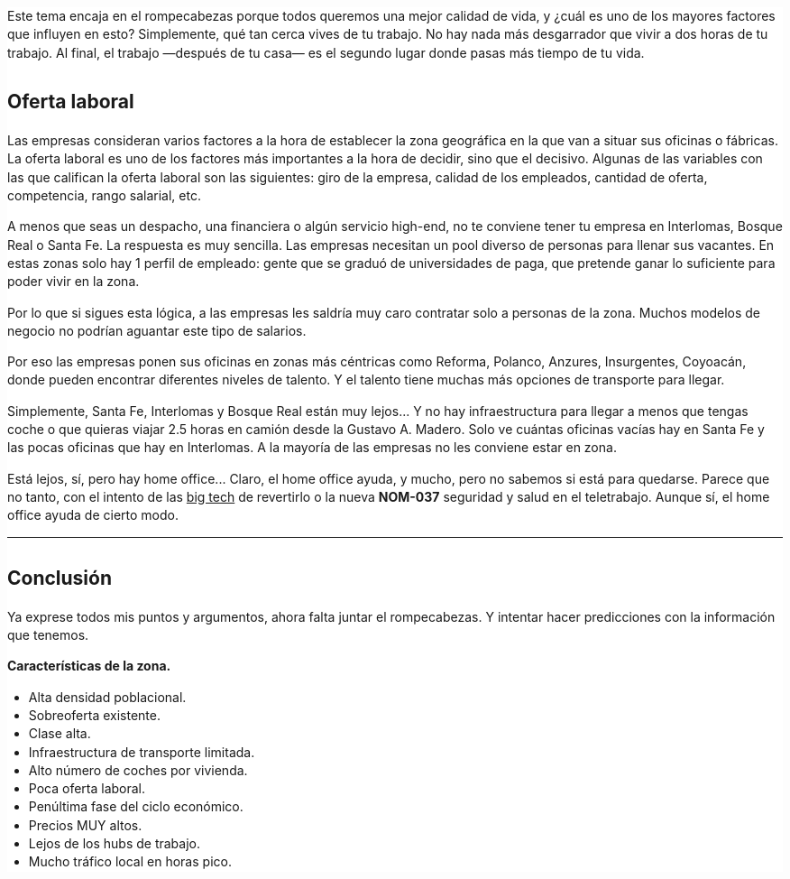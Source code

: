 Este tema encaja en el rompecabezas porque todos queremos una mejor calidad de vida, y ¿cuál es uno de los mayores factores que influyen en esto? Simplemente, qué tan cerca vives de tu trabajo. No hay nada más desgarrador que vivir a dos horas de tu trabajo. Al final, el trabajo —después de tu casa— es el segundo lugar donde pasas más tiempo de tu vida.

## Oferta laboral 

Las empresas consideran varios factores a la hora de establecer la zona geográfica en la que van a situar sus oficinas o fábricas. La oferta laboral es uno de los factores más importantes a la hora de decidir, sino que el decisivo. Algunas de las variables con las que califican la oferta laboral son las siguientes: giro de la empresa, calidad de los empleados, cantidad de oferta, competencia, rango salarial, etc.

A menos que seas un despacho, una financiera o algún servicio high-end, no te conviene tener tu empresa en Interlomas, Bosque Real o Santa Fe. La respuesta es muy sencilla. Las empresas necesitan un pool diverso de personas para llenar sus vacantes. En estas zonas solo hay 1 perfil de empleado: gente que se graduó de universidades de paga, que pretende ganar lo suficiente para poder vivir en la zona.

Por lo que si sigues esta lógica, a las empresas les saldría muy caro contratar solo a personas de la zona. Muchos modelos de negocio no podrían aguantar este tipo de salarios.

Por eso las empresas ponen sus oficinas en zonas más céntricas como Reforma, Polanco, Anzures, Insurgentes, Coyoacán, donde pueden encontrar diferentes niveles de talento. Y el talento tiene muchas más opciones de transporte para llegar.

Simplemente, Santa Fe, Interlomas y Bosque Real están muy lejos... Y no hay infraestructura para llegar a menos que tengas coche o que quieras viajar 2.5 horas en camión desde la Gustavo A. Madero. Solo ve cuántas oficinas vacías hay en Santa Fe y las pocas oficinas que hay en Interlomas. A la mayoría de las empresas no les conviene estar en zona.

Está lejos, sí, pero hay home office... Claro, el home office ayuda, y mucho, pero no sabemos si está para quedarse. Parece que no tanto, con el intento de las [big tech](https://www.arenapublica.com/tecnologias/por-que-las-big-tech-le-dan-la-espalda-al-home-office) de revertirlo o la nueva **NOM-037** seguridad y salud en el teletrabajo. Aunque sí, el home office ayuda de cierto modo.

***
## Conclusión

Ya exprese todos mis puntos y argumentos, ahora falta juntar el rompecabezas. Y intentar hacer predicciones con la información que tenemos. 

**Características de la zona.** 
- Alta densidad poblacional.
- Sobreoferta existente.
- Clase alta.
- Infraestructura de transporte limitada.
- Alto número de coches por vivienda.
- Poca oferta laboral.
- Penúltima fase del ciclo económico.
- Precios MUY altos.
- Lejos de los hubs de trabajo.
- Mucho tráfico local en horas pico.
